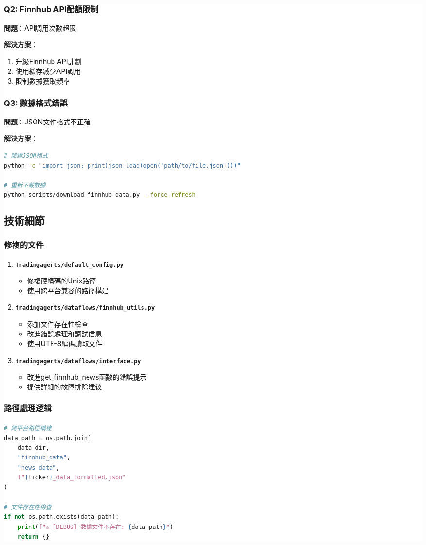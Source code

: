 ### Q2: Finnhub API配額限制

**問題**：API調用次數超限

**解決方案**：
1. 升級Finnhub API計劃
2. 使用緩存减少API調用
3. 限制數據獲取頻率

### Q3: 數據格式錯誤

**問題**：JSON文件格式不正確

**解決方案**：
```bash
# 驗證JSON格式
python -c "import json; print(json.load(open('path/to/file.json')))"

# 重新下載數據
python scripts/download_finnhub_data.py --force-refresh
```

## 技術細節

### 修複的文件

1. **`tradingagents/default_config.py`**
   - 修複硬編碼的Unix路徑
   - 使用跨平台兼容的路徑構建

2. **`tradingagents/dataflows/finnhub_utils.py`**
   - 添加文件存在性檢查
   - 改進錯誤處理和調試信息
   - 使用UTF-8編碼讀取文件

3. **`tradingagents/dataflows/interface.py`**
   - 改進get_finnhub_news函數的錯誤提示
   - 提供詳細的故障排除建议

### 路徑處理逻辑

```python
# 跨平台路徑構建
data_path = os.path.join(
    data_dir, 
    "finnhub_data", 
    "news_data", 
    f"{ticker}_data_formatted.json"
)

# 文件存在性檢查
if not os.path.exists(data_path):
    print(f"⚠️ [DEBUG] 數據文件不存在: {data_path}")
    return {}
```

